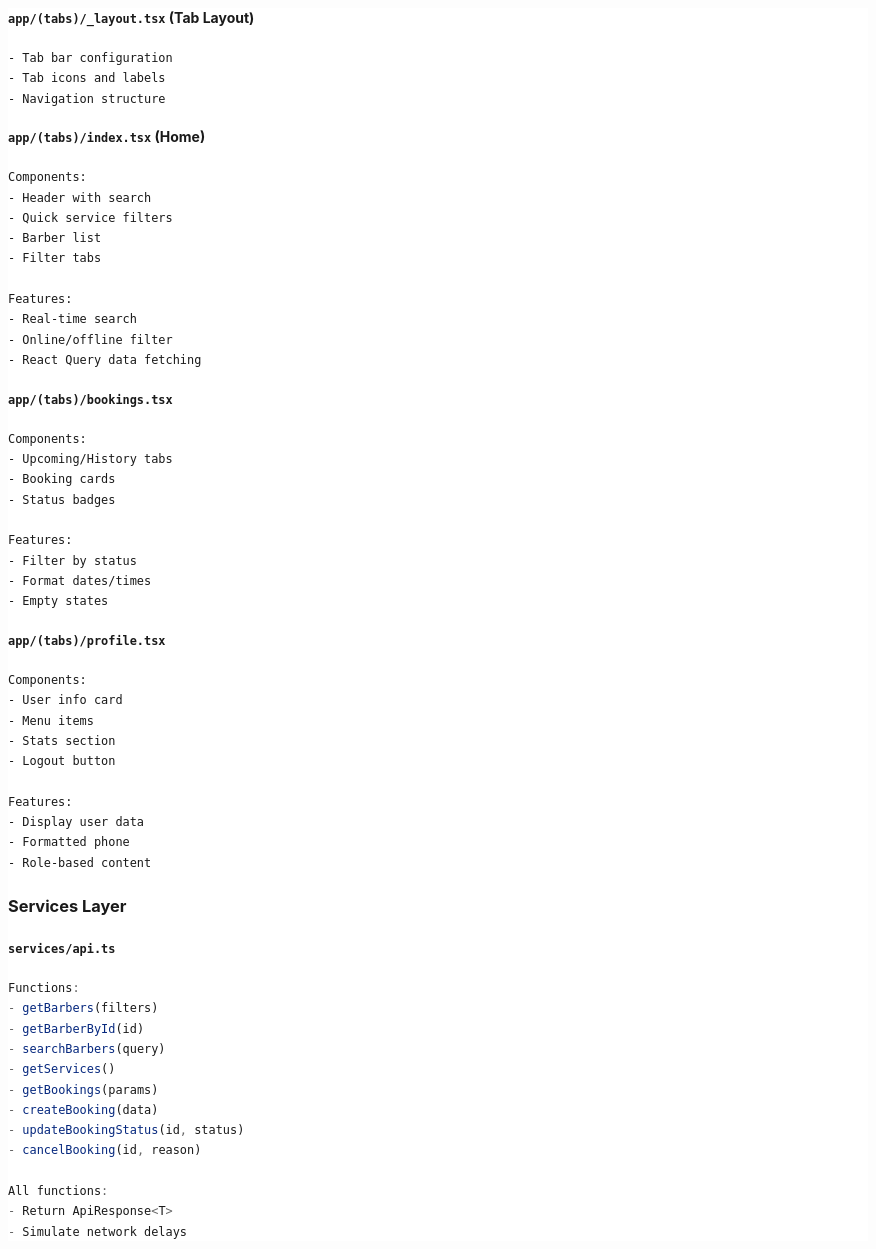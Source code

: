 #### `app/(tabs)/_layout.tsx` (Tab Layout)
```tsx
- Tab bar configuration
- Tab icons and labels
- Navigation structure
```

#### `app/(tabs)/index.tsx` (Home)
```tsx
Components:
- Header with search
- Quick service filters
- Barber list
- Filter tabs

Features:
- Real-time search
- Online/offline filter
- React Query data fetching
```

#### `app/(tabs)/bookings.tsx`
```tsx
Components:
- Upcoming/History tabs
- Booking cards
- Status badges

Features:
- Filter by status
- Format dates/times
- Empty states
```

#### `app/(tabs)/profile.tsx`
```tsx
Components:
- User info card
- Menu items
- Stats section
- Logout button

Features:
- Display user data
- Formatted phone
- Role-based content
```

### Services Layer

#### `services/api.ts`
```typescript
Functions:
- getBarbers(filters)
- getBarberById(id)
- searchBarbers(query)
- getServices()
- getBookings(params)
- createBooking(data)
- updateBookingStatus(id, status)
- cancelBooking(id, reason)

All functions:
- Return ApiResponse<T>
- Simulate network delays
```